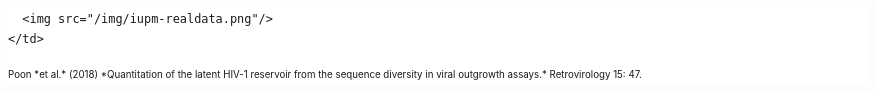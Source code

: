       <img src="/img/iupm-realdata.png"/>
    </td>
  </tr>
</table>
<small><small>
Poon *et al.* (2018) *Quantitation of the latent HIV-1 reservoir from the sequence diversity in viral outgrowth assays.*  Retrovirology 15: 47.
</small></small>

